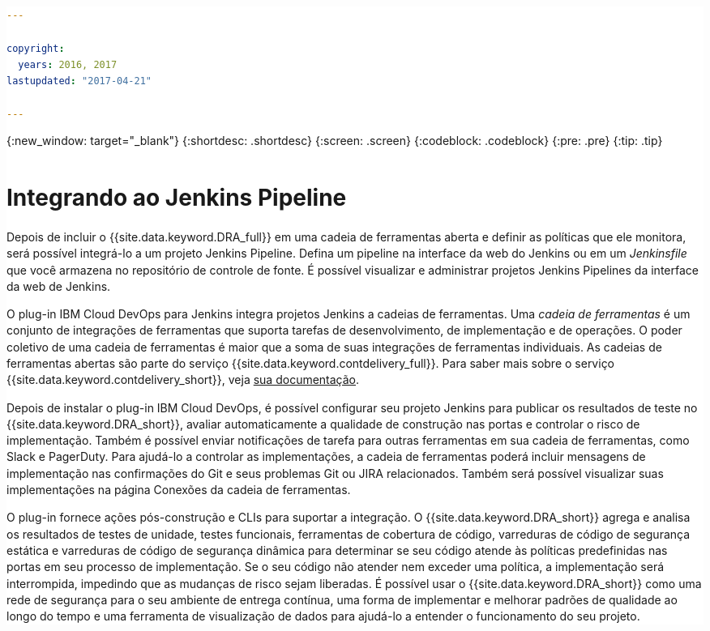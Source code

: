 ```yaml
---

copyright:
  years: 2016, 2017
lastupdated: "2017-04-21"

---
```


{:new_window: target="_blank"}
{:shortdesc: .shortdesc}
{:screen: .screen}
{:codeblock: .codeblock}
{:pre: .pre}
{:tip: .tip}

# Integrando ao Jenkins Pipeline

Depois de incluir o {{site.data.keyword.DRA_full}} em uma cadeia de ferramentas aberta e definir as políticas que ele monitora, será possível integrá-lo a um projeto Jenkins Pipeline. Defina um pipeline na interface da web do Jenkins ou em um *Jenkinsfile* que você armazena no repositório de controle de fonte. É possível visualizar e administrar projetos Jenkins Pipelines da interface da web de Jenkins. 

O plug-in IBM Cloud DevOps para Jenkins integra projetos Jenkins a cadeias de ferramentas. Uma *cadeia de ferramentas* é um conjunto de integrações de ferramentas que suporta tarefas de desenvolvimento, de implementação e de operações. O
poder coletivo de uma cadeia de ferramentas é maior que a soma de suas integrações de ferramentas individuais. As cadeias de ferramentas abertas são parte do serviço {{site.data.keyword.contdelivery_full}}. Para saber mais sobre o serviço {{site.data.keyword.contdelivery_short}}, veja [sua documentação](https://console.ng.bluemix.net/docs/services/ContinuousDelivery/cd_about.html). 

Depois de instalar o plug-in IBM Cloud DevOps, é possível configurar seu projeto Jenkins para publicar os resultados de teste no {{site.data.keyword.DRA_short}}, avaliar automaticamente a qualidade de construção nas portas e controlar o risco de implementação. Também é possível enviar notificações de tarefa para outras ferramentas em sua cadeia de ferramentas, como Slack e PagerDuty. Para ajudá-lo a controlar as implementações, a cadeia de ferramentas poderá incluir mensagens de implementação nas confirmações do Git e seus problemas Git ou JIRA relacionados. Também será possível visualizar suas implementações na página Conexões da cadeia de ferramentas. 

O plug-in fornece ações pós-construção e CLIs para suportar a integração. O {{site.data.keyword.DRA_short}} agrega e analisa os resultados de testes de unidade, testes funcionais, ferramentas de cobertura de código, varreduras de código de segurança estática e varreduras de código de segurança dinâmica para determinar se seu código atende às políticas predefinidas nas portas em seu processo de implementação. Se o seu código não atender nem exceder uma
política, a implementação será interrompida, impedindo que as mudanças de risco sejam liberadas. É possível usar o {{site.data.keyword.DRA_short}} como uma
rede de segurança para o seu ambiente de entrega contínua, uma forma de implementar e melhorar padrões de qualidade ao longo do tempo e uma ferramenta de visualização
de dados para ajudá-lo a entender o funcionamento do seu projeto.
